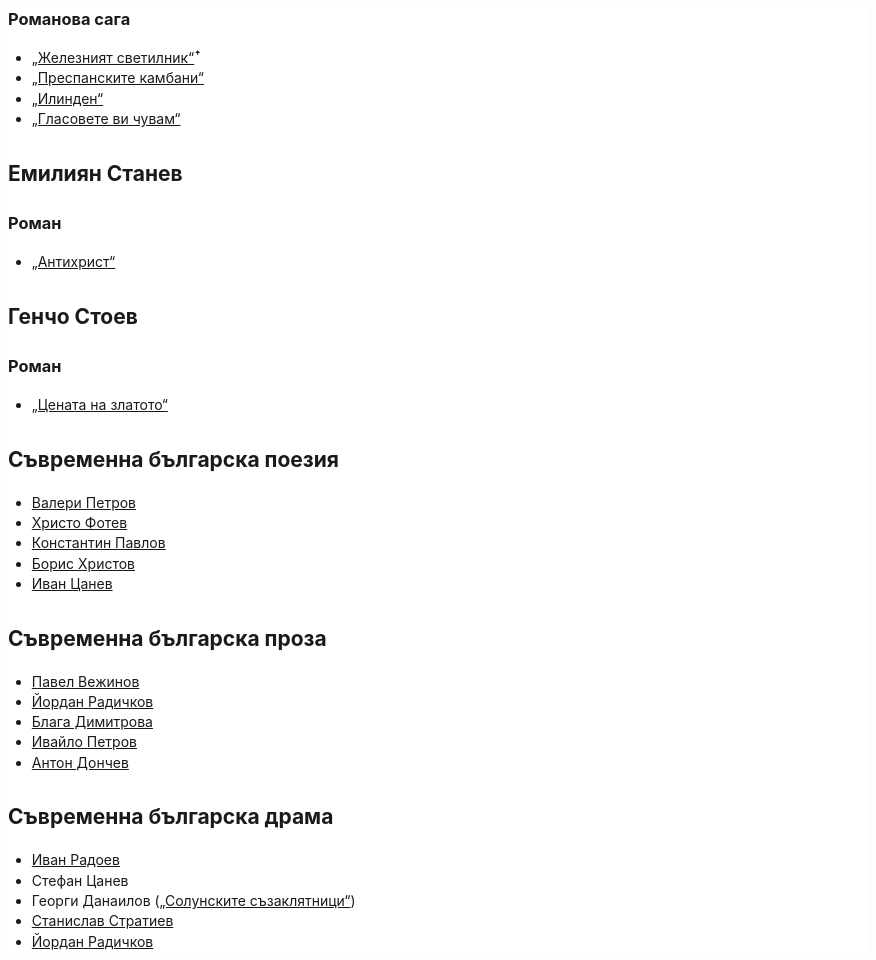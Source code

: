 ### Романова сага
* [„Железният светилник“](/text/569)ꜛ
* [„Преспанските камбани“](/text/577)
* [„Илинден“](/text/573)
* [„Гласовете ви чувам“](/text/3156)

## Емилиян Станев

### Роман
* [„Антихрист“](/text/4962)

## Генчо Стоев

### Роман
* [„Цената на златото“](http://www.slovo.bg/showwork.php3?AuID=158&WorkID=4293&Level=1)

## Съвременна българска поезия
* [Валери Петров](/person/valeri-petrov)
* [Христо Фотев](/person/hristo-fotev)
* [Константин Павлов](/person/konstantin-pavlov)
* [Борис Христов](/person/boris-hristov)
* [Иван Цанев](/person/ivan-tsanev)

## Съвременна българска проза
* [Павел Вежинов](/person/pavel-vezhinov)
* [Йордан Радичков](/person/jordan-radichkov)
* [Блага Димитрова](/person/blaga-dimitrova)
* [Ивайло Петров](/person/ivajlo-petrov)
* [Антон Дончев](/person/anton-donchev)

## Съвременна българска драма
* [Иван Радоев](/person/ivan-radoev)
* Стефан Цанев
* Георги Данаилов ([„Солунските съзаклятници“](http://www.slovo.bg/showwork.php3?AuID=23&WorkID=4199&Level=1))
* [Станислав Стратиев](/person/stanislav-stratiev)
* [Йордан Радичков](/person/jordan-radichkov)
